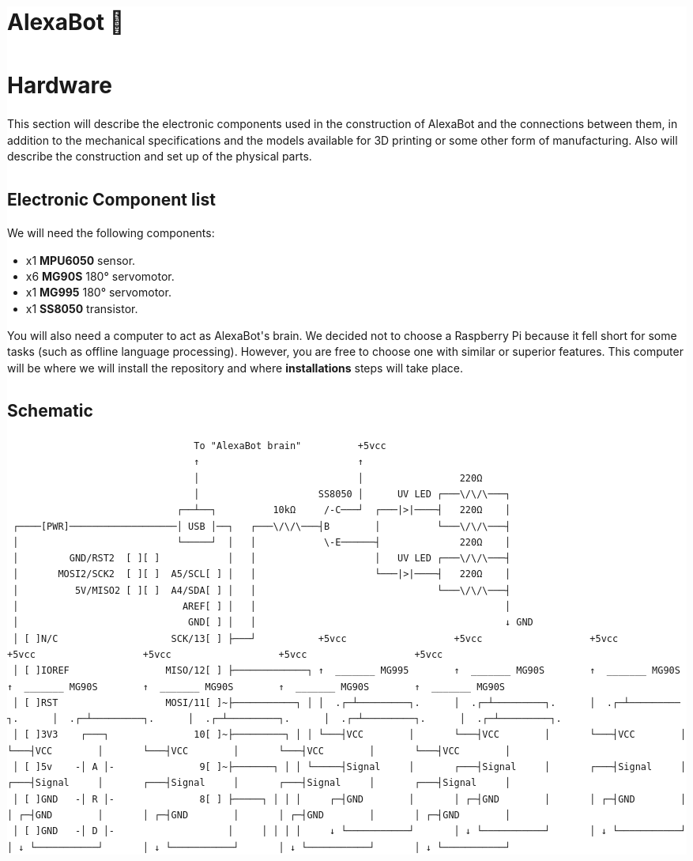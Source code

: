 
# **AlexaBot** 🦊

# Hardware

This section will describe the electronic components used in the construction of AlexaBot and the connections between them, in addition to the mechanical specifications and the models available for 3D printing or some other form of manufacturing.
Also will describe the construction and set up of the physical parts.

## Electronic Component list

We will need the following components:

- x1 **MPU6050** sensor.
- x6 **MG90S** 180° servomotor.
- x1 **MG995** 180° servomotor.
- x1 **SS8050** transistor.

You will also need a computer to act as AlexaBot's brain.
We decided not to choose a Raspberry Pi because it fell short for some tasks (such as offline language processing).
However, you are free to choose one with similar or superior features. This computer will be where we will install the repository and where **installations** steps will take place.

## Schematic

```
                                 To "AlexaBot brain"          +5vcc
                                 ↑                            ↑
                                 │                            │                 220Ω
                                 │                     SS8050 │      UV LED ┌───\/\/\───┐
                              ┌──┴──┐          10kΩ     /-C───┘  ┌───|>|────┤   220Ω    │
 ┌────[PWR]───────────────────│ USB │──┐   ┌───\/\/\───┤B        │          └───\/\/\───┤
 │                            └─────┘  │   │            \-E──────┤              220Ω    │
 │         GND/RST2  [ ][ ]            │   │                     │   UV LED ┌───\/\/\───┤
 │       MOSI2/SCK2  [ ][ ]  A5/SCL[ ] │   │                     └───|>|────┤   220Ω    │
 │          5V/MISO2 [ ][ ]  A4/SDA[ ] │   │                                └───\/\/\───┤
 │                             AREF[ ] │   │                                            │
 │                              GND[ ] │   │                                            ↓ GND
 │ [ ]N/C                    SCK/13[ ] ├───┘           +5vcc                   +5vcc                   +5vcc                   +5vcc                   +5vcc                   +5vcc                   +5vcc
 │ [ ]IOREF                 MISO/12[ ] ├─────────────┐ ↑  _______ MG995        ↑  _______ MG90S        ↑  _______ MG90S        ↑  _______ MG90S        ↑  _______ MG90S        ↑  _______ MG90S        ↑  _______ MG90S  
 │ [ ]RST                   MOSI/11[ ]~├───────────┐ │ │  .┌─┴─────────┐.      │  .┌─┴─────────┐.      │  .┌─┴─────────┐.      │  .┌─┴─────────┐.      │  .┌─┴─────────┐.      │  .┌─┴─────────┐.      │  .┌─┴─────────┐.
 │ [ ]3V3    ┌───┐               10[ ]~├─────────┐ │ │ └───┤VCC        │       └───┤VCC        │       └───┤VCC        │       └───┤VCC        │       └───┤VCC        │       └───┤VCC        │       └───┤VCC        │ 
 │ [ ]5v    -│ A │-               9[ ]~├───────┐ │ │ └─────┤Signal     │       ┌───┤Signal     │       ┌───┤Signal     │       ┌───┤Signal     │       ┌───┤Signal     │       ┌───┤Signal     │       ┌───┤Signal     │ 
 │ [ ]GND   -│ R │-               8[ ] ├─────┐ │ │ │     ┌─┤GND        │       │ ┌─┤GND        │       │ ┌─┤GND        │       │ ┌─┤GND        │       │ ┌─┤GND        │       │ ┌─┤GND        │       │ ┌─┤GND        │ 
 │ [ ]GND   -│ D │-                    │     │ │ │ │     ↓ └───────────┘       │ ↓ └───────────┘       │ ↓ └───────────┘       │ ↓ └───────────┘       │ ↓ └───────────┘       │ ↓ └───────────┘       │ ↓ └───────────┘ 
```
